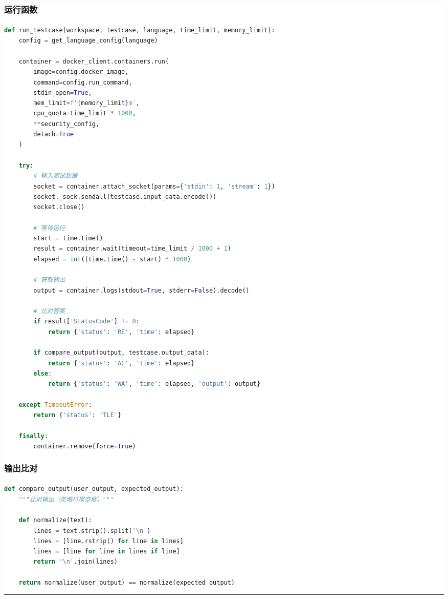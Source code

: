 ### 运行函数
```python
def run_testcase(workspace, testcase, language, time_limit, memory_limit):
    config = get_language_config(language)
    
    container = docker_client.containers.run(
        image=config.docker_image,
        command=config.run_command,
        stdin_open=True,
        mem_limit=f'{memory_limit}m',
        cpu_quota=time_limit * 1000,
        **security_config,
        detach=True
    )
    
    try:
        # 输入测试数据
        socket = container.attach_socket(params={'stdin': 1, 'stream': 1})
        socket._sock.sendall(testcase.input_data.encode())
        socket.close()
        
        # 等待运行
        start = time.time()
        result = container.wait(timeout=time_limit / 1000 + 1)
        elapsed = int((time.time() - start) * 1000)
        
        # 获取输出
        output = container.logs(stdout=True, stderr=False).decode()
        
        # 比对答案
        if result['StatusCode'] != 0:
            return {'status': 'RE', 'time': elapsed}
        
        if compare_output(output, testcase.output_data):
            return {'status': 'AC', 'time': elapsed}
        else:
            return {'status': 'WA', 'time': elapsed, 'output': output}
    
    except TimeoutError:
        return {'status': 'TLE'}
    
    finally:
        container.remove(force=True)
```

### 输出比对
```python
def compare_output(user_output, expected_output):
    """比对输出（忽略行尾空格）"""
    
    def normalize(text):
        lines = text.strip().split('\n')
        lines = [line.rstrip() for line in lines]
        lines = [line for line in lines if line]
        return '\n'.join(lines)
    
    return normalize(user_output) == normalize(expected_output)
```

---